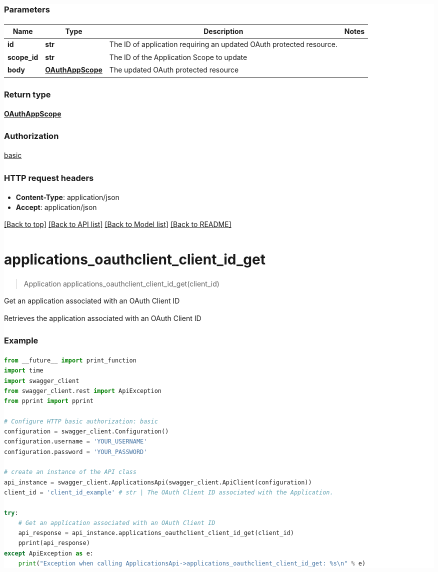 ### Parameters

Name | Type | Description  | Notes
------------- | ------------- | ------------- | -------------
 **id** | **str**| The ID of application requiring an updated OAuth protected resource. | 
 **scope_id** | **str**| The ID of the Application Scope to update | 
 **body** | [**OAuthAppScope**](OAuthAppScope.md)| The updated OAuth protected resource | 

### Return type

[**OAuthAppScope**](OAuthAppScope.md)

### Authorization

[basic](../README.md#basic)

### HTTP request headers

 - **Content-Type**: application/json
 - **Accept**: application/json

[[Back to top]](#) [[Back to API list]](../README.md#documentation-for-api-endpoints) [[Back to Model list]](../README.md#documentation-for-models) [[Back to README]](../README.md)

# **applications_oauthclient_client_id_get**
> Application applications_oauthclient_client_id_get(client_id)

Get an application associated with an OAuth Client ID

Retrieves the application associated with an OAuth Client ID

### Example
```python
from __future__ import print_function
import time
import swagger_client
from swagger_client.rest import ApiException
from pprint import pprint

# Configure HTTP basic authorization: basic
configuration = swagger_client.Configuration()
configuration.username = 'YOUR_USERNAME'
configuration.password = 'YOUR_PASSWORD'

# create an instance of the API class
api_instance = swagger_client.ApplicationsApi(swagger_client.ApiClient(configuration))
client_id = 'client_id_example' # str | The OAuth Client ID associated with the Application.

try:
    # Get an application associated with an OAuth Client ID
    api_response = api_instance.applications_oauthclient_client_id_get(client_id)
    pprint(api_response)
except ApiException as e:
    print("Exception when calling ApplicationsApi->applications_oauthclient_client_id_get: %s\n" % e)
```
